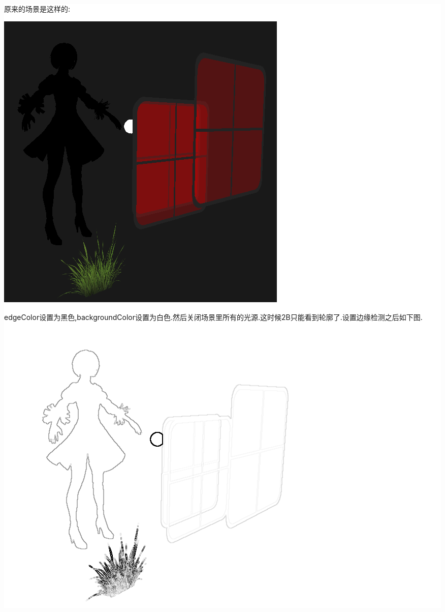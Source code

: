 原来的场景是这样的:

![](FramebufferAndCommonPostEffects/image12.png)

edgeColor设置为黑色,backgroundColor设置为白色.然后关闭场景里所有的光源.这时候2B只能看到轮廓了.设置边缘检测之后如下图.

![](FramebufferAndCommonPostEffects/image13.png)
